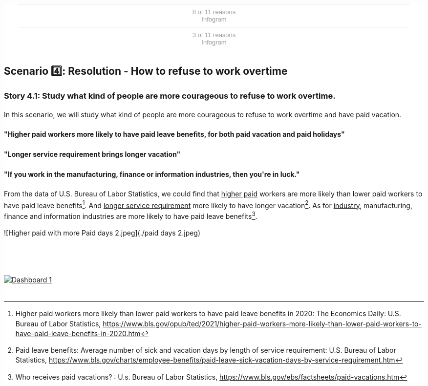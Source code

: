 <script id="infogram_0_a1dfcf5b-a59b-491c-b296-ec08740c4035" title="8 of 11 reasons" src="https://e.infogram.com/js/dist/embed.js?ved" type="text/javascript"></script><div style="padding:8px 0;font-family:Arial!important;font-size:13px!important;line-height:15px!important;text-align:center;border-top:1px solid #dadada;margin:0 30px"><a href="https://infogram.com/a1dfcf5b-a59b-491c-b296-ec08740c4035" style="color:#989898!important;text-decoration:none!important;" target="_blank">8 of 11 reasons</a><br><a href="https://infogram.com" style="color:#989898!important;text-decoration:none!important;" target="_blank" rel="nofollow">Infogram</a></div>

<script id="infogram_0_a0377cfb-c7ba-4460-bbcd-2c0909f0babd" title="3 of 11 reasons" src="https://e.infogram.com/js/dist/embed.js?Uxk" type="text/javascript"></script><div style="padding:8px 0;font-family:Arial!important;font-size:13px!important;line-height:15px!important;text-align:center;border-top:1px solid #dadada;margin:0 30px"><a href="https://infogram.com/a0377cfb-c7ba-4460-bbcd-2c0909f0babd" style="color:#989898!important;text-decoration:none!important;" target="_blank">3 of 11 reasons</a><br><a href="https://infogram.com" style="color:#989898!important;text-decoration:none!important;" target="_blank" rel="nofollow">Infogram</a></div>


## Scenario 4️⃣: Resolution - How to refuse to work overtime
### Story 4.1: Study what kind of people are more courageous to refuse to work overtime.
In this scenario, we will study what kind of people are more courageous to refuse to work overtime and have paid vacation. <br> 
 <br> 
**"Higher paid workers more likely to have paid leave benefits, for both paid vacation and paid holidays"** <br>
 <br>
**"Longer service requirement brings longer vacation"** <br>
 <br>
**"If you work in the manufacturing, finance or information industries, then you're in luck."** <br>
 <br>
From the data of U.S. Bureau of Labor Statistics, we could find that [higher paid](https://www.bls.gov/opub/ted/2021/higher-paid-workers-more-likely-than-lower-paid-workers-to-have-paid-leave-benefits-in-2020.htm) workers are more likely than lower paid workers to have paid leave benefits[^9]. And [longer service requirement](https://www.bls.gov/charts/employee-benefits/paid-leave-sick-vacation-days-by-service-requirement.htm) more likely to have longer vacation[^10]. As for [industry](https://www.bls.gov/ebs/factsheets/paid-vacations.htm), manufacturing, finance and information industries are more likely to have paid leave benefits[^11].

![Higher paid with more Paid days 2.jpeg](./paid days 2.jpeg)

 <br>
 <br>
 <br>
<div class='tableauPlaceholder' id='viz1676078486435' style='position: relative'><noscript><a href='#'><img alt='Dashboard 1 ' src='https:&#47;&#47;public.tableau.com&#47;static&#47;images&#47;Pa&#47;PaidleaveAveragenumberofsickandvacationdaysbylengthofservicerequirement&#47;Dashboard1&#47;1_rss.png' style='border: none' /></a></noscript><object class='tableauViz'  style='display:none;'><param name='host_url' value='https%3A%2F%2Fpublic.tableau.com%2F' /> <param name='embed_code_version' value='3' /> <param name='site_root' value='' /><param name='name' value='PaidleaveAveragenumberofsickandvacationdaysbylengthofservicerequirement&#47;Dashboard1' /><param name='tabs' value='no' /><param name='toolbar' value='yes' /><param name='static_image' value='https:&#47;&#47;public.tableau.com&#47;static&#47;images&#47;Pa&#47;PaidleaveAveragenumberofsickandvacationdaysbylengthofservicerequirement&#47;Dashboard1&#47;1.png' /> <param name='animate_transition' value='yes' /><param name='display_static_image' value='yes' /><param name='display_spinner' value='yes' /><param name='display_overlay' value='yes' /><param name='display_count' value='yes' /><param name='language' value='zh-CN' /><param name='filter' value='publish=yes' /></object>
</div>                
<script type='text/javascript'>                    var divElement = document.getElementById('viz1676078486435');                    var vizElement = divElement.getElementsByTagName('object')[0];                    if ( divElement.offsetWidth > 800 ) { vizElement.style.width='1000px';vizElement.style.height='627px';} else if ( divElement.offsetWidth > 500 ) { vizElement.style.width='1000px';vizElement.style.height='627px';} else { vizElement.style.width='100%';vizElement.style.height='727px';}                     var scriptElement = document.createElement('script');                    scriptElement.src = 'https://public.tableau.com/javascripts/api/viz_v1.js';                    vizElement.parentNode.insertBefore(scriptElement, vizElement);                
</script>
 <br>


[^1]: Statistics on working time: The ILO Department of Statistics, https://ilostat.ilo.org/topics/working-time/
[^2]: Work and Workplace: Gallup Historical Trends, https://news.gallup.com/poll/1720/work-work-place.aspx
[^3]: Average hours per day spent in selected activities on days worked by employment status and sex: U.S. Bureau of Labor Statistics, https://www.bls.gov/charts/american-time-use/activity-by-work.htm
[^4]: No-Vacation Nation, Revised: CENTER FOR ECONOMIC AND POLICY RESEARCH, https://cepr.net/images/stories/reports/no-vacation-nation-2019-05.pdf
[^5]: 79 percent of private industry workers had access to paid vacation leave in March 2019: U.S. Bureau of Labor Statistics, https://www.bls.gov/opub/ted/2020/79-percent-of-private-industry-workers-had-access-to-paid-vacation-leave-in-march-2019.htm
[^6]: Why you Are Not Taking your Paid Vacation Days, but Should: 20 Something Finance.com, https://20somethingfinance.com/americans-not-taking-paid-vacation-days/
[^7]: Prevalence of depression, anxiety, PTSD, and suicidal ideation in the past 2 weeks among public health workers in the United States as of April 2021, by hours worked per week: Statistics, https://www.statista.com/statistics/1255169/mental-health-conditions-among-health-workers-by-hours-worked-per-week-us/
[^8]: Why you Are Not Taking your Paid Vacation Days, but Should: 20 Something Finance.com, https://20somethingfinance.com/americans-not-taking-paid-vacation-days/
[^9]: Higher paid workers more likely than lower paid workers to have paid leave benefits in 2020: The Economics Daily: U.S. Bureau of Labor Statistics, https://www.bls.gov/opub/ted/2021/higher-paid-workers-more-likely-than-lower-paid-workers-to-have-paid-leave-benefits-in-2020.htm
[^10]: Paid leave benefits: Average number of sick and vacation days by length of service requirement: U.S. Bureau of Labor Statistics, https://www.bls.gov/charts/employee-benefits/paid-leave-sick-vacation-days-by-service-requirement.htm
[^11]: Who receives paid vacations? : U.s. Bureau of Labor Statistics, https://www.bls.gov/ebs/factsheets/paid-vacations.htm